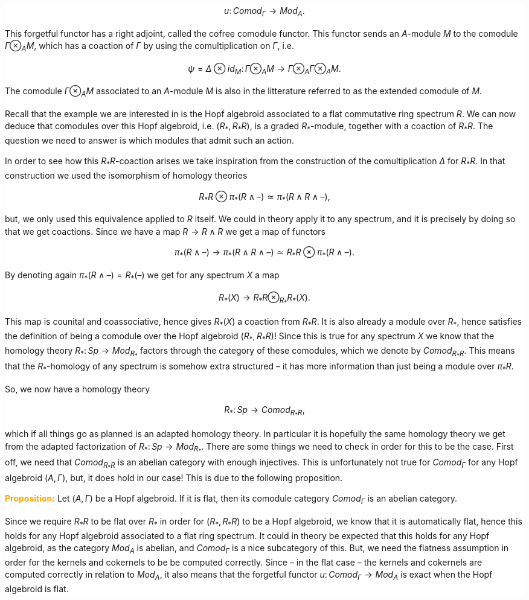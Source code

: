 $$u\colon Comod_\Gamma\longrightarrow Mod_A.$$

This forgetful functor has a right adjoint, called the cofree comodule functor. This functor sends an $A$-module $M$ to the comodule $\Gamma\otimes_A M$, which has a coaction of $\Gamma$ by using the comultiplication on $\Gamma$, i.e. 

$$\psi = \Delta\otimes id_M \colon \Gamma\otimes_A M\longrightarrow \Gamma\otimes_A \Gamma \otimes_A M.$$

The comodule $\Gamma\otimes_A M$ associated to an $A$-module $M$ is also in the litterature referred to as the extended comodule of $M$. 

Recall that the example we are interested in is the Hopf algebroid associated to a flat commutative ring spectrum $R$. We can now deduce that comodules over this Hopf algebroid, i.e. $(R_*, R_*R)$, is a graded $R_*$-module, together with a coaction of $R_*R$. The question we need to answer is which modules that admit such an action. 

In order to see how this $R_*R$-coaction arises we take inspiration from the construction of the comultiplication $\Delta$ for $R_*R$. In that construction we used the isomorphism of homology theories

$$R_ *R\otimes \pi_*(R\wedge–)\simeq \pi_*(R\wedge R\wedge–),$$

but, we only used this equivalence applied to $R$ itself. We could in theory apply it to any spectrum, and it is precisely by doing so that we get coactions. Since we have a map $R\longrightarrow R\wedge R$ we get a map of functors

$$\pi_*(R\wedge–)\longrightarrow \pi_*(R\wedge R\wedge –)\simeq R_*R\otimes \pi_*(R\wedge –).$$

By denoting again $\pi_*(R\wedge–)=R_*(–)$ we get for any spectrum $X$ a map 

$$R_*(X)\longrightarrow R_*R\otimes_{R_*}R_*(X).$$

This map is counital and coassociative, hence gives $R_*(X)$ a coaction from $R_*R$. It is also already a module over $R_*$, hence satisfies the definition of being a comodule over the Hopf algebroid $(R_*,R_*R)$! Since this is true for any spectrum $X$ we know that the homology theory $R_*\colon Sp\longrightarrow Mod_{R_*}$ factors through the category of these comodules, which we denote by $Comod_{R_*R}$. This means that the $R_*$-homology of any spectrum is somehow extra structured – it has more information than just being a module over $\pi_*R$. 

So, we now have a homology theory 

$$R_*\colon Sp\longrightarrow Comod_{R_*R},$$

which if all things go as planned is an adapted homology theory. In particular it is hopefully the same homology theory we get from the adapted factorization of $R_*\colon Sp\longrightarrow Mod_{R_*}$. There are some things we need to check in order for this to be the case. First off, we need that $Comod_{R_*R}$ is an abelian category with enough injectives. This is unfortunately not true for $Comod_{\Gamma}$ for any Hopf algebroid $(A,\Gamma),$ but, it does hold in our case! This is due to the following proposition. 

<span style="color:orange"> **Proposition:** </span> Let $(A,\Gamma)$ be a Hopf algebroid. If it is flat, then its comodule category $Comod_{\Gamma}$ is an abelian category.

Since we require $R_*R$ to be flat over $R_*$ in order for $(R_*, R_*R)$ to be a Hopf algebroid, we know that it is automatically flat, hence this holds for any Hopf algebroid associated to a flat ring spectrum. It could in theory be expected that this holds for any Hopf algebroid, as the category $Mod_A$ is abelian, and $Comod_\Gamma$ is a nice subcategory of this. But, we need the flatness assumption in order for the kernels and cokernels to be be computed correctly. Since – in the flat case – the kernels and cokernels are computed correctly in relation to $Mod_A$, it also means that the forgetful functor $u\colon Comod_\Gamma\longrightarrow Mod_A$ is exact when the Hopf algebroid is flat. 

